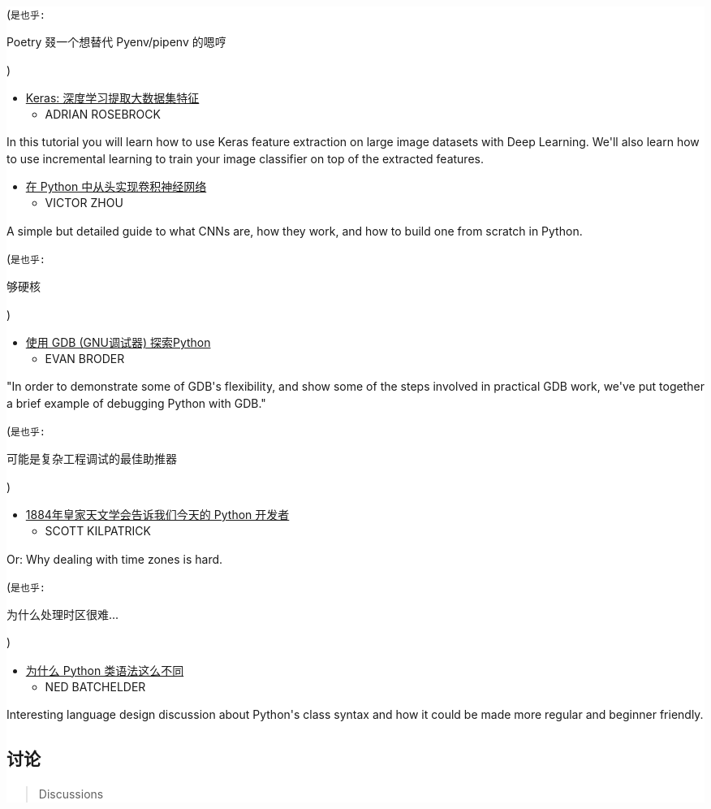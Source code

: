 
(`是也乎:`

Poetry 叕一个想替代 Pyenv/pipenv 的嗯哼

)


- [Keras: 深度学习提取大数据集特征](https://pycoders.com/link/1702/web)
    + ADRIAN ROSEBROCK

In this tutorial you will learn how to use Keras feature extraction on large image datasets with Deep Learning. We'll also learn how to use incremental learning to train your image classifier on top of the extracted features.




- [在 Python 中从头实现卷积神经网络](https://pycoders.com/link/1696/web)
    + VICTOR ZHOU

A simple but detailed guide to what CNNs are, how they work, and how to build one from scratch in Python.

(`是也乎:`

够硬核

)

- [使用 GDB (GNU调试器) 探索Python](https://pycoders.com/link/1688/web)
    + EVAN BRODER

"In order to demonstrate some of GDB's flexibility, and show some of the steps involved in practical GDB work, we've put together a brief example of debugging Python with GDB."

(`是也乎:`

可能是复杂工程调试的最佳助推器

)


- [1884年皇家天文学会告诉我们今天的 Python 开发者](https://pycoders.com/link/1720/web)
    + SCOTT KILPATRICK

Or: Why dealing with time zones is hard.

(`是也乎:`

为什么处理时区很难...

)


- [为什么 Python 类语法这么不同](https://pycoders.com/link/1699/web)
    + NED BATCHELDER

Interesting language design discussion about Python's class syntax and how it could be made more regular and beginner friendly.



## 讨论
> Discussions
